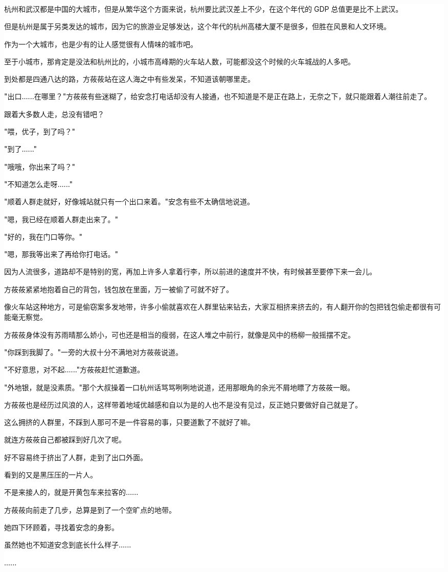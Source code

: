 杭州和武汉都是中国的大城市，但是从繁华这个方面来说，杭州要比武汉差上不少，在这个年代的 GDP 总值更是比不上武汉。

但是杭州是属于另类发达的城市，因为它的旅游业足够发达，这个年代的杭州高楼大厦不是很多，但胜在风景和人文环境。

作为一个大城市，也是少有的让人感觉很有人情味的城市吧。

至于小城市，那肯定是没法和杭州比的，小城市高峰期的火车站人数，可能都没这个时候的火车城战的人多吧。

到处都是四通八达的路，方莜莜站在这人海之中有些发呆，不知道该朝哪里走。

"出口......在哪里？"方莜莜有些迷糊了，给安念打电话却没有人接通，也不知道是不是正在路上，无奈之下，就只能跟着人潮往前走了。

跟着大多数人走，总没有错吧？

"喂，优子，到了吗？"

"到了......"

"哦哦，你出来了吗？"

"不知道怎么走呀......"

"顺着人群走就好，好像城站就只有一个出口来着。"安念有些不太确信地说道。

"嗯，我已经在顺着人群走出来了。"

"好的，我在门口等你。"

"嗯，那我等出来了再给你打电话。"

因为人流很多，道路却不是特别的宽，再加上许多人拿着行李，所以前进的速度并不快，有时候甚至要停下来一会儿。

方莜莜紧紧地抱着自己的背包，钱包放在里面，万一被偷了可就不好了。

像火车站这种地方，可是偷窃案多发地带，许多小偷就喜欢在人群里钻来钻去，大家互相挤来挤去的，有人翻开你的包把钱包偷走都很有可能毫无察觉。

方莜莜身体没有苏雨晴那么娇小，可也还是相当的瘦弱，在这人堆之中前行，就像是风中的杨柳一般摇摆不定。

"你踩到我脚了。"一旁的大叔十分不满地对方莜莜说道。

"不好意思，对不起......"方莜莜赶忙道歉道。

"外地银，就是没素质。"那个大叔操着一口杭州话骂骂咧咧地说道，还用那眼角的余光不屑地瞟了方莜莜一眼。

方莜莜也是经历过风浪的人，这样带着地域优越感和自以为是的人也不是没有见过，反正她只要做好自己就是了。

这么拥挤的人群里，不踩到人那可不是一件容易的事，只要道歉了不就好了嘛。

就连方莜莜自己都被踩到好几次了呢。

好不容易终于挤出了人群，走到了出口外面。

看到的又是黑压压的一片人。

不是来接人的，就是开黄包车来拉客的......

方莜莜向前走了几步，总算是到了一个空旷点的地带。

她四下环顾着，寻找着安念的身影。

虽然她也不知道安念到底长什么样子......

......
